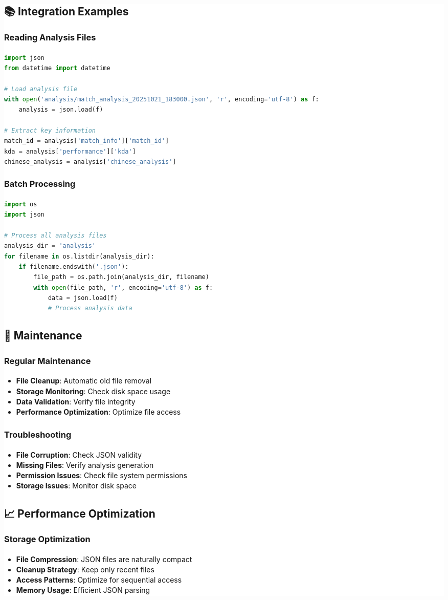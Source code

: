 ## 📚 Integration Examples

### **Reading Analysis Files**
```python
import json
from datetime import datetime

# Load analysis file
with open('analysis/match_analysis_20251021_183000.json', 'r', encoding='utf-8') as f:
    analysis = json.load(f)

# Extract key information
match_id = analysis['match_info']['match_id']
kda = analysis['performance']['kda']
chinese_analysis = analysis['chinese_analysis']
```

### **Batch Processing**
```python
import os
import json

# Process all analysis files
analysis_dir = 'analysis'
for filename in os.listdir(analysis_dir):
    if filename.endswith('.json'):
        file_path = os.path.join(analysis_dir, filename)
        with open(file_path, 'r', encoding='utf-8') as f:
            data = json.load(f)
            # Process analysis data
```

## 🔄 Maintenance

### **Regular Maintenance**
- **File Cleanup**: Automatic old file removal
- **Storage Monitoring**: Check disk space usage
- **Data Validation**: Verify file integrity
- **Performance Optimization**: Optimize file access

### **Troubleshooting**
- **File Corruption**: Check JSON validity
- **Missing Files**: Verify analysis generation
- **Permission Issues**: Check file system permissions
- **Storage Issues**: Monitor disk space

## 📈 Performance Optimization

### **Storage Optimization**
- **File Compression**: JSON files are naturally compact
- **Cleanup Strategy**: Keep only recent files
- **Access Patterns**: Optimize for sequential access
- **Memory Usage**: Efficient JSON parsing
